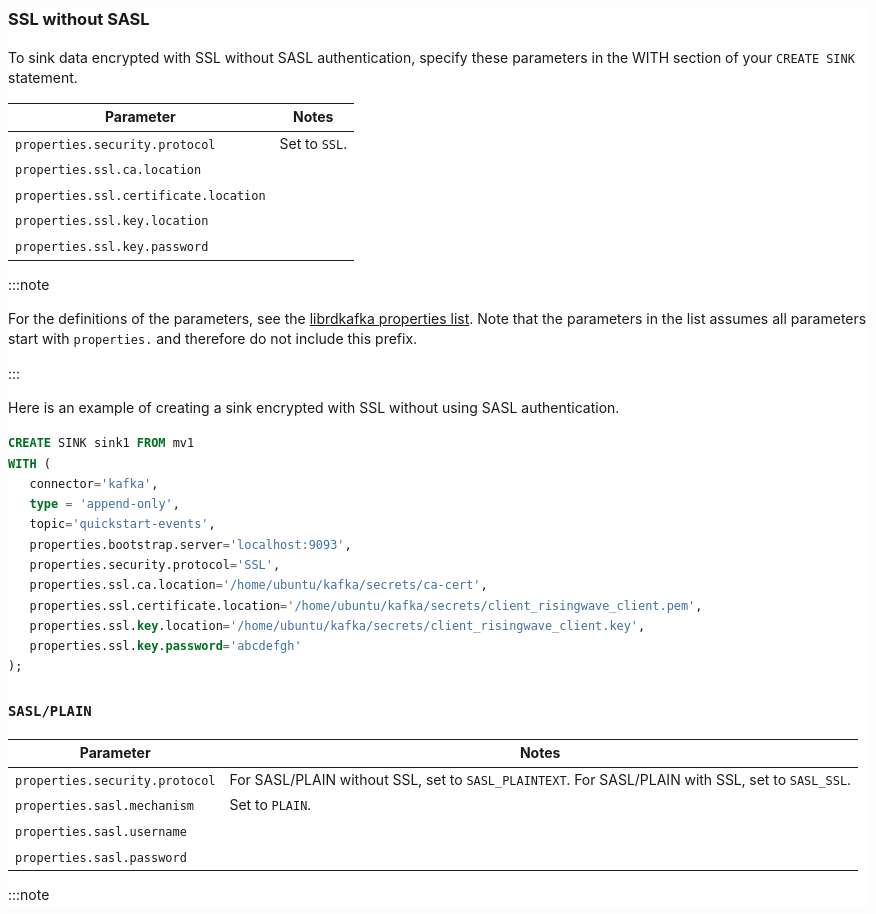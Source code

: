 ### SSL without SASL

To sink data encrypted with SSL without SASL authentication, specify these parameters in the WITH section of your `CREATE SINK` statement.

|Parameter| Notes|
|---|---|
|`properties.security.protocol`|Set to `SSL`.|
|`properties.ssl.ca.location`| |
|`properties.ssl.certificate.location`| |
|`properties.ssl.key.location`| |
|`properties.ssl.key.password`| |

:::note

For the definitions of the parameters, see the [librdkafka properties list](https://github.com/edenhill/librdkafka/blob/master/CONFIGURATION.md). Note that the parameters in the list assumes all parameters start with `properties.` and therefore do not include this prefix.

:::

Here is an example of creating a sink encrypted with SSL without using SASL authentication.

```sql
CREATE SINK sink1 FROM mv1                 
WITH (
   connector='kafka',
   type = 'append-only',
   topic='quickstart-events',
   properties.bootstrap.server='localhost:9093',
   properties.security.protocol='SSL',
   properties.ssl.ca.location='/home/ubuntu/kafka/secrets/ca-cert',
   properties.ssl.certificate.location='/home/ubuntu/kafka/secrets/client_risingwave_client.pem',
   properties.ssl.key.location='/home/ubuntu/kafka/secrets/client_risingwave_client.key',
   properties.ssl.key.password='abcdefgh'
);
```

### `SASL/PLAIN`

|Parameter| Notes|
|---|---|
|`properties.security.protocol`| For SASL/PLAIN without SSL, set to `SASL_PLAINTEXT`. For SASL/PLAIN with SSL, set to `SASL_SSL`.|
|`properties.sasl.mechanism`|Set to `PLAIN`.|
|`properties.sasl.username`| |
|`properties.sasl.password`| |

:::note

